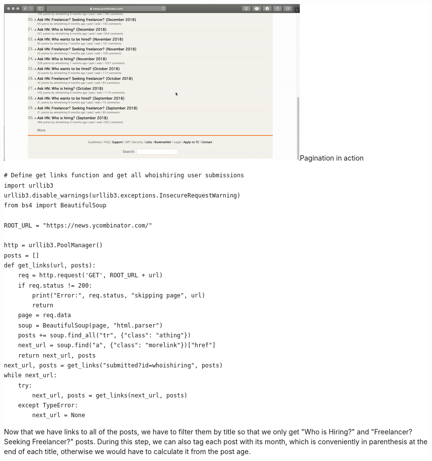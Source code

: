 ![](/assets/images/content/images/2019/07/hnpaginate.gif)Pagination in action
    
    
    # Define get links function and get all whoishiring user submissions
    import urllib3
    urllib3.disable_warnings(urllib3.exceptions.InsecureRequestWarning)
    from bs4 import BeautifulSoup
    
    ROOT_URL = "https://news.ycombinator.com/"
    
    http = urllib3.PoolManager()
    posts = []
    def get_links(url, posts):
        req = http.request('GET', ROOT_URL + url)
        if req.status != 200:
            print("Error:", req.status, "skipping page", url)
            return
        page = req.data
        soup = BeautifulSoup(page, "html.parser")
        posts += soup.find_all("tr", {"class": "athing"})
        next_url = soup.find("a", {"class": "morelink"})["href"]
        return next_url, posts
    next_url, posts = get_links("submitted?id=whoishiring", posts)
    while next_url:
        try:
            next_url, posts = get_links(next_url, posts)
        except TypeError:
            next_url = None
    

Now that we have links to all of the posts, we have to filter them by title so that we only get "Who is Hiring?" and "Freelancer? Seeking Freelancer?" posts. During this step, we can also tag each post with its month, which is conveniently in parenthesis at the end of each title, otherwise we would have to calculate it from the post age.
    